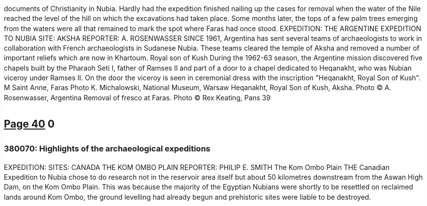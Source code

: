 documents of Christianity in Nubia. Hardly had
the expedition finished nailing up the cases for
removal when the water of the Nile reached the
level of the hill on which the excavations had
taken place. Some months later, the tops of a few
palm trees emerging from the waters were all that
remained to mark the spot where Faras had once
stood.
EXPEDITION: THE ARGENTINE
EXPEDITION TO
NUBIA
SITE: AKSHA
REPORTER: A. ROSENWASSER
SINCE 1961, Argentina has sent several teams of
archaeologists to work in collaboration with
French archaeologists in Sudanese Nubia. These
teams cleared the temple of Aksha and removed a
number of important reliefs which are now in
Khartoum.
Royal son of Kush
During the 1962-63 season, the Argentine mission
discovered five chapels built by the Pharaoh Seti
I, father of Ramses II and part of a door to a
chapel dedicated to Heqanakht, who was Nubian
viceroy under Ramses II. On the door the viceroy
is seen in ceremonial dress with the inscription
"Heqanakht, Royal Son of Kush".
M
Saint Anne, Faras
Photo K. Michalowski,
National Museum, Warsaw
Heqanakht, Royal Son of Kush, Aksha.
Photo © A. Rosenwasser, Argentina
Removal of fresco at Faras. Photo © Rex Keating, Pans
39

## [Page 40](https://demo.humlab.umu.se/courier/074755engo.pdf#page=40) 0

### 380070: Highlights of the archaeological expeditions

EXPEDITION:
SITES:
CANADA
THE KOM OMBO
PLAIN
REPORTER: PHILIP E. SMITH
The Kom Ombo Plain
THE Canadian Expedition to Nubia chose to do
research not in the reservoir area itself but about
50 kilometres downstream from the Aswan High
Dam, on the Kom Ombo Plain. This was because
the majority of the Egyptian Nubians were shortly
to be resettled on reclaimed lands around Kom
Ombo, the ground levelling had already begun
and prehistoric sites were liable to be destroyed.
